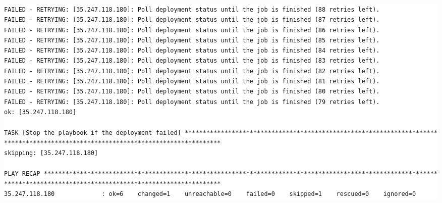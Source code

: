```commandline
FAILED - RETRYING: [35.247.118.180]: Poll deployment status until the job is finished (88 retries left).
FAILED - RETRYING: [35.247.118.180]: Poll deployment status until the job is finished (87 retries left).
FAILED - RETRYING: [35.247.118.180]: Poll deployment status until the job is finished (86 retries left).
FAILED - RETRYING: [35.247.118.180]: Poll deployment status until the job is finished (85 retries left).
FAILED - RETRYING: [35.247.118.180]: Poll deployment status until the job is finished (84 retries left).
FAILED - RETRYING: [35.247.118.180]: Poll deployment status until the job is finished (83 retries left).
FAILED - RETRYING: [35.247.118.180]: Poll deployment status until the job is finished (82 retries left).
FAILED - RETRYING: [35.247.118.180]: Poll deployment status until the job is finished (81 retries left).
FAILED - RETRYING: [35.247.118.180]: Poll deployment status until the job is finished (80 retries left).
FAILED - RETRYING: [35.247.118.180]: Poll deployment status until the job is finished (79 retries left).
ok: [35.247.118.180]

TASK [Stop the playbook if the deployment failed] **********************************************************************************************************************************
skipping: [35.247.118.180]

PLAY RECAP *************************************************************************************************************************************************************************
35.247.118.180             : ok=6    changed=1    unreachable=0    failed=0    skipped=1    rescued=0    ignored=0   

```
